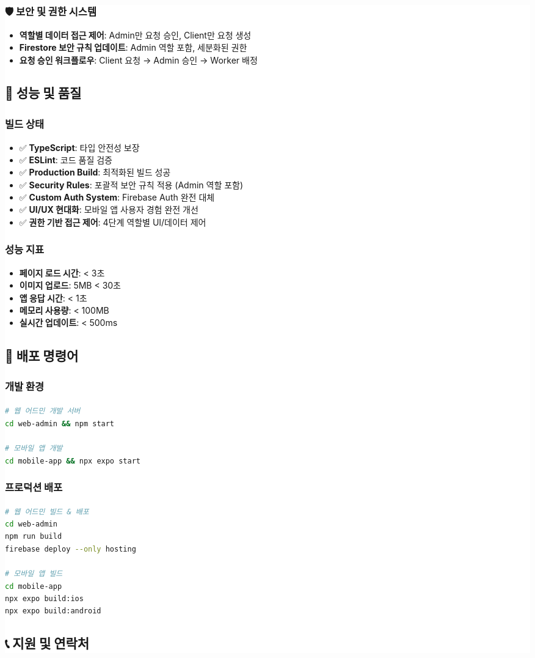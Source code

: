 ### 🛡️ 보안 및 권한 시스템
- **역할별 데이터 접근 제어**: Admin만 요청 승인, Client만 요청 생성
- **Firestore 보안 규칙 업데이트**: Admin 역할 포함, 세분화된 권한
- **요청 승인 워크플로우**: Client 요청 → Admin 승인 → Worker 배정

## 🎯 성능 및 품질

### 빌드 상태
- ✅ **TypeScript**: 타입 안전성 보장
- ✅ **ESLint**: 코드 품질 검증
- ✅ **Production Build**: 최적화된 빌드 성공
- ✅ **Security Rules**: 포괄적 보안 규칙 적용 (Admin 역할 포함)
- ✅ **Custom Auth System**: Firebase Auth 완전 대체
- ✅ **UI/UX 현대화**: 모바일 앱 사용자 경험 완전 개선
- ✅ **권한 기반 접근 제어**: 4단계 역할별 UI/데이터 제어

### 성능 지표
- **페이지 로드 시간**: < 3초
- **이미지 업로드**: 5MB < 30초
- **앱 응답 시간**: < 1초
- **메모리 사용량**: < 100MB
- **실시간 업데이트**: < 500ms

## 🚀 배포 명령어

### 개발 환경
```bash
# 웹 어드민 개발 서버
cd web-admin && npm start

# 모바일 앱 개발
cd mobile-app && npx expo start
```

### 프로덕션 배포
```bash
# 웹 어드민 빌드 & 배포
cd web-admin
npm run build
firebase deploy --only hosting

# 모바일 앱 빌드
cd mobile-app
npx expo build:ios
npx expo build:android
```

## 📞 지원 및 연락처
